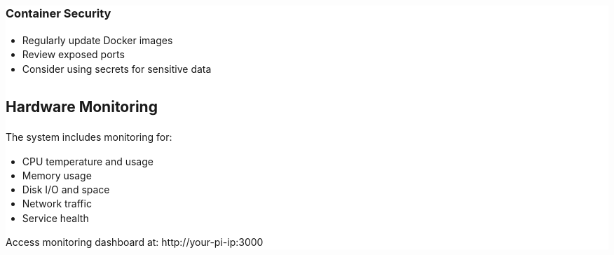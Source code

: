 ### Container Security
- Regularly update Docker images
- Review exposed ports
- Consider using secrets for sensitive data

## Hardware Monitoring

The system includes monitoring for:
- CPU temperature and usage
- Memory usage
- Disk I/O and space
- Network traffic
- Service health

Access monitoring dashboard at: http://your-pi-ip:3000
